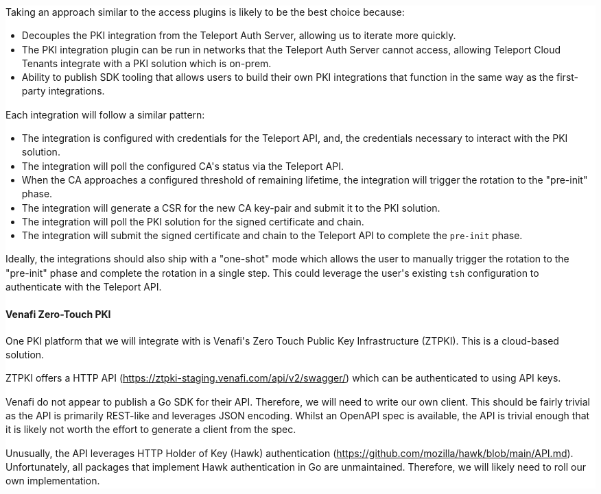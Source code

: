 Taking an approach similar to the access plugins is likely to be the best choice
because:

- Decouples the PKI integration from the Teleport Auth Server, allowing us to
  iterate more quickly.
- The PKI integration plugin can be run in networks that the Teleport Auth
  Server cannot access, allowing Teleport Cloud Tenants integrate with a 
  PKI solution which is on-prem.
- Ability to publish SDK tooling that allows users to build their own PKI
  integrations that function in the same way as the first-party integrations.

Each integration will follow a similar pattern:

- The integration is configured with credentials for the Teleport API, and,
  the credentials necessary to interact with the PKI solution.
- The integration will poll the configured CA's status via the Teleport API.
- When the CA approaches a configured threshold of remaining lifetime, the
  integration will trigger the rotation to the "pre-init" phase.
- The integration will generate a CSR for the new CA key-pair and submit it to
  the PKI solution.
- The integration will poll the PKI solution for the signed certificate and
  chain.
- The integration will submit the signed certificate and chain to the Teleport
  API to complete the `pre-init` phase.

Ideally, the integrations should also ship with a "one-shot" mode which allows
the user to manually trigger the rotation to the "pre-init" phase and complete
the rotation in a single step. This could leverage the user's existing `tsh`
configuration to authenticate with the Teleport API.

#### Venafi Zero-Touch PKI

One PKI platform that we will integrate with is Venafi's Zero Touch Public Key
Infrastructure (ZTPKI). This is a cloud-based solution.

ZTPKI offers a HTTP API (https://ztpki-staging.venafi.com/api/v2/swagger/) which
can be authenticated to using API keys.

Venafi do not appear to publish a Go SDK for their API. Therefore, we will need
to write our own client. This should be fairly trivial as the API is primarily
REST-like and leverages JSON encoding. Whilst an OpenAPI spec is available, the
API is trivial enough that it is likely not worth the effort to generate a
client from the spec.

Unusually, the API leverages HTTP Holder of Key (Hawk) authentication
(https://github.com/mozilla/hawk/blob/main/API.md). Unfortunately, all packages
that implement Hawk authentication in Go are unmaintained. Therefore, we will
likely need to roll our own implementation.


